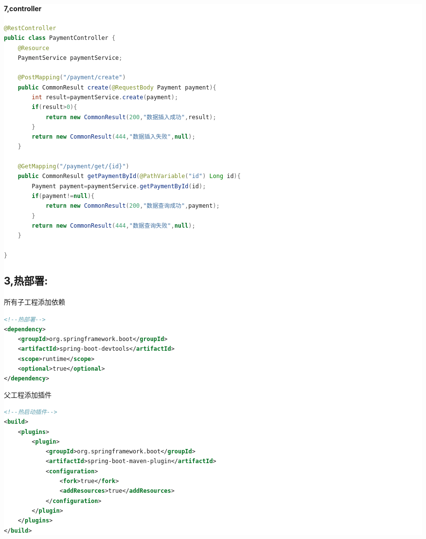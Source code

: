 #### 7,controller

```java
@RestController
public class PaymentController {
    @Resource
    PaymentService paymentService;

    @PostMapping("/payment/create")
    public CommonResult create(@RequestBody Payment payment){
        int result=paymentService.create(payment);
        if(result>0){
            return new CommonResult(200,"数据插入成功",result);
        }
        return new CommonResult(444,"数据插入失败",null);
    }

    @GetMapping("/payment/get/{id}")
    public CommonResult getPaymentById(@PathVariable("id") Long id){
        Payment payment=paymentService.getPaymentById(id);
        if(payment!=null){
            return new CommonResult(200,"数据查询成功",payment);
        }
        return new CommonResult(444,"数据查询失败",null);
    }

}
```



## 3,热部署:

所有子工程添加依赖

```xml
<!--热部署-->
<dependency>
    <groupId>org.springframework.boot</groupId>
    <artifactId>spring-boot-devtools</artifactId>
    <scope>runtime</scope>
    <optional>true</optional>
</dependency>
```

父工程添加插件

```xml
<!--热启动插件-->
<build>
    <plugins>
        <plugin>
            <groupId>org.springframework.boot</groupId>
            <artifactId>spring-boot-maven-plugin</artifactId>
            <configuration>
                <fork>true</fork>
                <addResources>true</addResources>
            </configuration>
        </plugin>
    </plugins>
</build>
```
